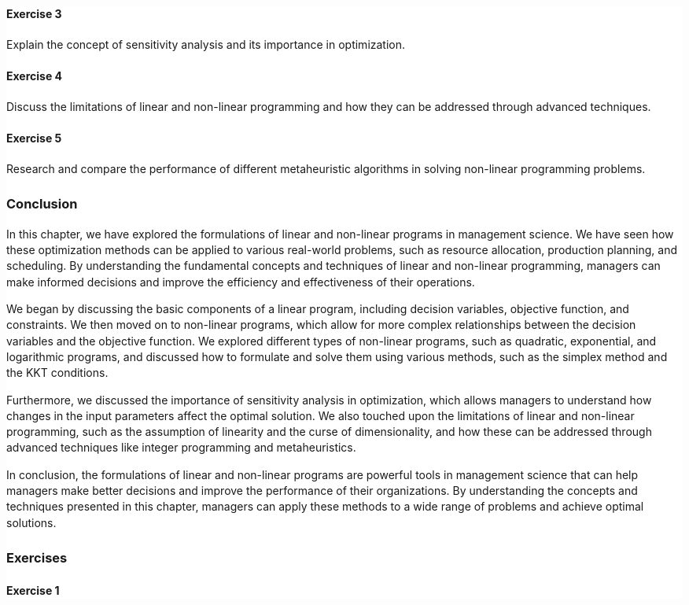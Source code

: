 

#### Exercise 3

Explain the concept of sensitivity analysis and its importance in optimization.



#### Exercise 4

Discuss the limitations of linear and non-linear programming and how they can be addressed through advanced techniques.



#### Exercise 5

Research and compare the performance of different metaheuristic algorithms in solving non-linear programming problems.





### Conclusion

In this chapter, we have explored the formulations of linear and non-linear programs in management science. We have seen how these optimization methods can be applied to various real-world problems, such as resource allocation, production planning, and scheduling. By understanding the fundamental concepts and techniques of linear and non-linear programming, managers can make informed decisions and improve the efficiency and effectiveness of their operations.



We began by discussing the basic components of a linear program, including decision variables, objective function, and constraints. We then moved on to non-linear programs, which allow for more complex relationships between the decision variables and the objective function. We explored different types of non-linear programs, such as quadratic, exponential, and logarithmic programs, and discussed how to formulate and solve them using various methods, such as the simplex method and the KKT conditions.



Furthermore, we discussed the importance of sensitivity analysis in optimization, which allows managers to understand how changes in the input parameters affect the optimal solution. We also touched upon the limitations of linear and non-linear programming, such as the assumption of linearity and the curse of dimensionality, and how these can be addressed through advanced techniques like integer programming and metaheuristics.



In conclusion, the formulations of linear and non-linear programs are powerful tools in management science that can help managers make better decisions and improve the performance of their organizations. By understanding the concepts and techniques presented in this chapter, managers can apply these methods to a wide range of problems and achieve optimal solutions.



### Exercises

#### Exercise 1
